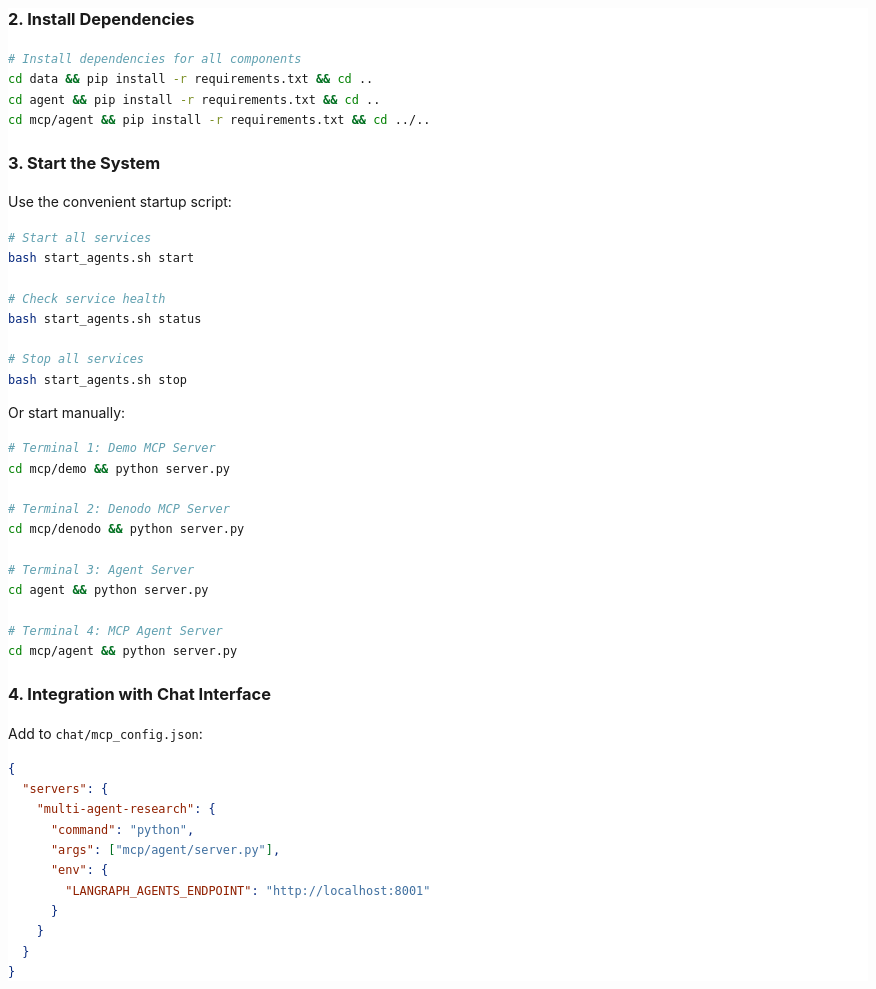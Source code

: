 ### 2. Install Dependencies

```bash
# Install dependencies for all components
cd data && pip install -r requirements.txt && cd ..
cd agent && pip install -r requirements.txt && cd ..
cd mcp/agent && pip install -r requirements.txt && cd ../..
```

### 3. Start the System

Use the convenient startup script:

```bash
# Start all services
bash start_agents.sh start

# Check service health
bash start_agents.sh status

# Stop all services
bash start_agents.sh stop
```

Or start manually:

```bash
# Terminal 1: Demo MCP Server
cd mcp/demo && python server.py

# Terminal 2: Denodo MCP Server  
cd mcp/denodo && python server.py

# Terminal 3: Agent Server
cd agent && python server.py

# Terminal 4: MCP Agent Server
cd mcp/agent && python server.py
```

### 4. Integration with Chat Interface

Add to `chat/mcp_config.json`:

```json
{
  "servers": {
    "multi-agent-research": {
      "command": "python",
      "args": ["mcp/agent/server.py"],
      "env": {
        "LANGRAPH_AGENTS_ENDPOINT": "http://localhost:8001"
      }
    }
  }
}
```

